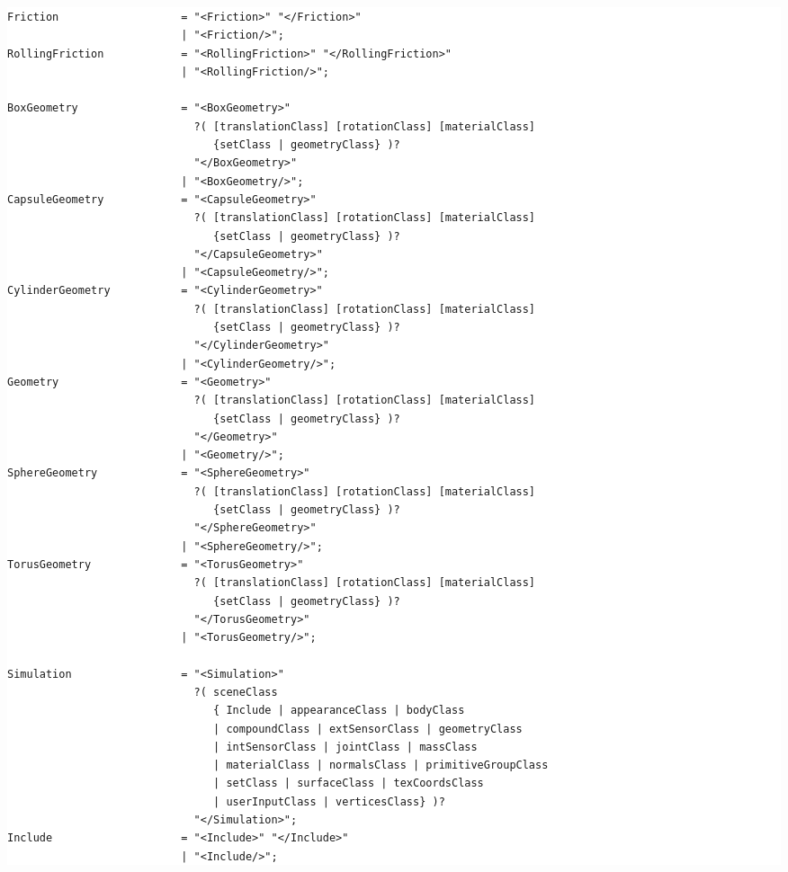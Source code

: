     Friction                   = "<Friction>" "</Friction>"
                               | "<Friction/>";
    RollingFriction            = "<RollingFriction>" "</RollingFriction>"
                               | "<RollingFriction/>";
    
    BoxGeometry                = "<BoxGeometry>"
                                 ?( [translationClass] [rotationClass] [materialClass]
                                    {setClass | geometryClass} )?
                                 "</BoxGeometry>"
                               | "<BoxGeometry/>";
    CapsuleGeometry            = "<CapsuleGeometry>"
                                 ?( [translationClass] [rotationClass] [materialClass]
                                    {setClass | geometryClass} )?
                                 "</CapsuleGeometry>"
                               | "<CapsuleGeometry/>";
    CylinderGeometry           = "<CylinderGeometry>"
                                 ?( [translationClass] [rotationClass] [materialClass]
                                    {setClass | geometryClass} )?
                                 "</CylinderGeometry>"
                               | "<CylinderGeometry/>";
    Geometry                   = "<Geometry>"
                                 ?( [translationClass] [rotationClass] [materialClass]
                                    {setClass | geometryClass} )?
                                 "</Geometry>"
                               | "<Geometry/>";
    SphereGeometry             = "<SphereGeometry>"
                                 ?( [translationClass] [rotationClass] [materialClass]
                                    {setClass | geometryClass} )?
                                 "</SphereGeometry>"
                               | "<SphereGeometry/>";
    TorusGeometry              = "<TorusGeometry>"
                                 ?( [translationClass] [rotationClass] [materialClass]
                                    {setClass | geometryClass} )?
                                 "</TorusGeometry>"
                               | "<TorusGeometry/>";
    
    Simulation                 = "<Simulation>"
                                 ?( sceneClass
                                    { Include | appearanceClass | bodyClass
                                    | compoundClass | extSensorClass | geometryClass
                                    | intSensorClass | jointClass | massClass
                                    | materialClass | normalsClass | primitiveGroupClass
                                    | setClass | surfaceClass | texCoordsClass
                                    | userInputClass | verticesClass} )?
                                 "</Simulation>";
    Include                    = "<Include>" "</Include>"
                               | "<Include/>";
    